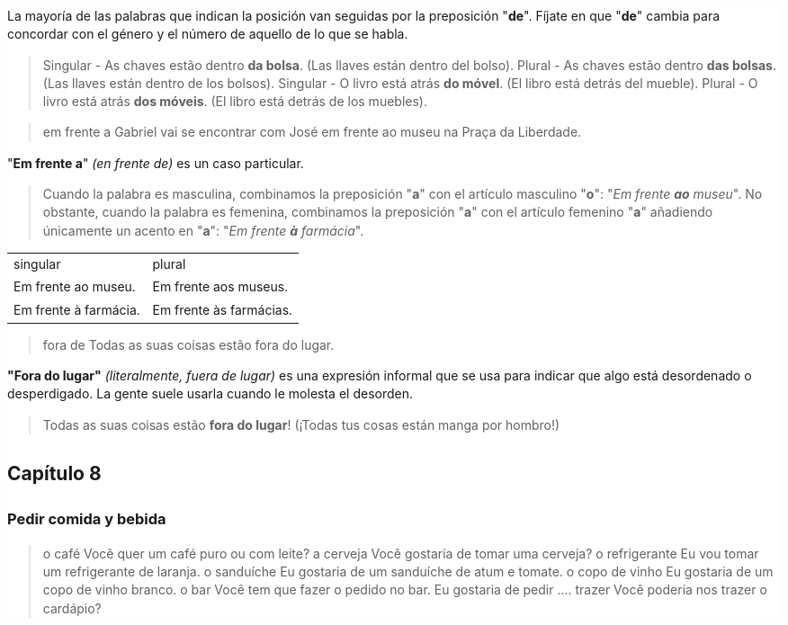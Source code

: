 La mayoría de las palabras que indican la posición van seguidas por la preposición "**de**". Fíjate en que "**de**" cambia para concordar con el género y el número de aquello de lo que se habla.

> Singular - As chaves estão dentro **da bolsa**. (Las llaves están dentro del bolso).
> Plural - As chaves estão dentro **das bolsas**. (Las llaves están dentro de los bolsos).
> Singular - O livro está atrás **do móvel**. (El libro está detrás del mueble).
> Plural - O livro está atrás **dos móveis**. (El libro está detrás de los muebles).

> em frente a
> Gabriel vai se encontrar com José em frente ao museu na Praça da Liberdade.

"**Em frente a**" _(en frente de)_ es un caso particular.

> Cuando la palabra es masculina, combinamos la preposición "**a**" con el artículo masculino "**o**": "_Em frente **ao** museu_".
> No obstante, cuando la palabra es femenina, combinamos la preposición "**a**" con el artículo femenino "**a**" añadiendo únicamente un acento en "**a**": "_Em frente **à** farmácia_".

|   |   |
|---|---|
|singular|plural|
|Em frente ao museu.|Em frente aos museus.|
|Em frente à farmácia.|Em frente às farmácias.|

> fora de
> Todas as suas coisas estão fora do lugar.

**"Fora do lugar"** _(literalmente, fuera de lugar)_ es una expresión informal que se usa para indicar que algo está desordenado o desperdigado. La gente suele usarla cuando le molesta el desorden.

> Todas as suas coisas estão **fora do lugar**! (¡Todas tus cosas están manga por hombro!)


## Capítulo 8

### Pedir comida y bebida

> o café
> Você quer um café puro ou com leite?
> a cerveja
> Você gostaria de tomar uma cerveja?
> o refrigerante
> Eu vou tomar um refrigerante de laranja.
> o sanduíche
> Eu gostaria de um sanduíche de atum e tomate.
> o copo de vinho
> Eu gostaria de um copo de vinho branco.
> o bar
> Você tem que fazer o pedido no bar.
> Eu gostaria de pedir ....
> trazer
> Você poderia nos trazer o cardápio?
